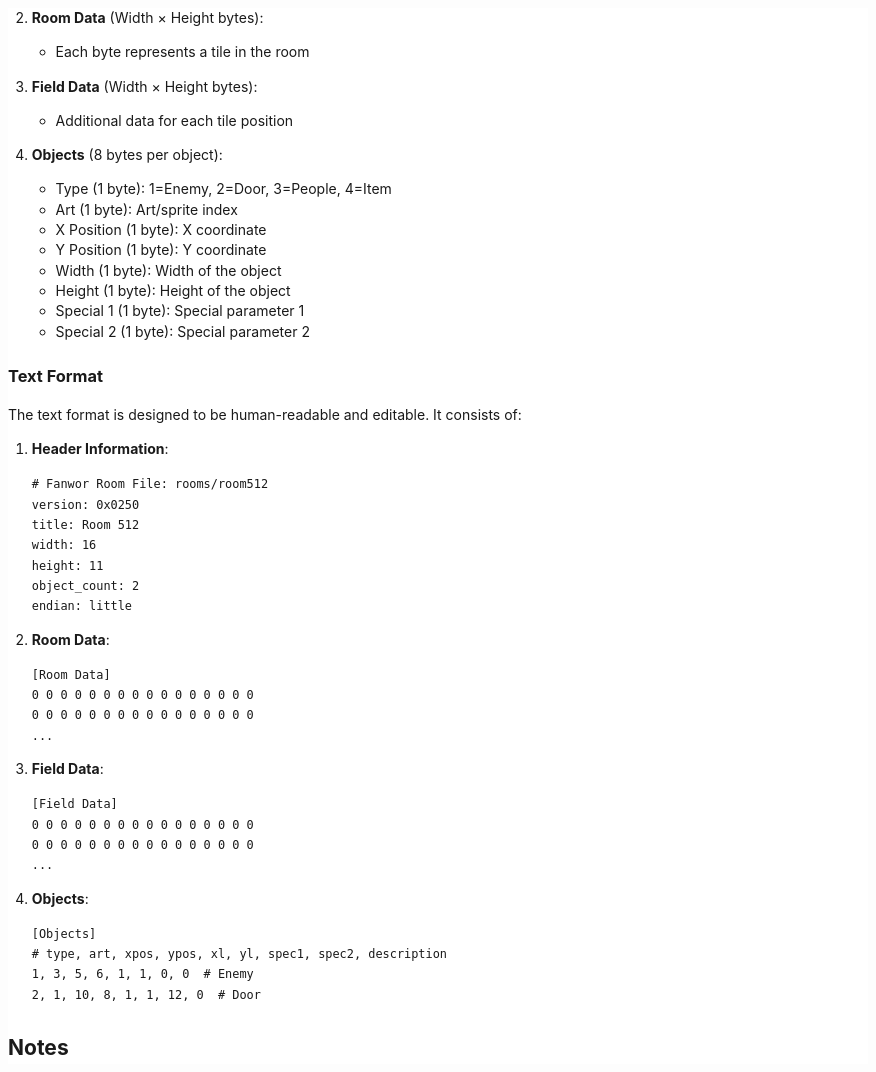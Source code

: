 2. **Room Data** (Width × Height bytes):
   - Each byte represents a tile in the room

3. **Field Data** (Width × Height bytes):
   - Additional data for each tile position

4. **Objects** (8 bytes per object):
   - Type (1 byte): 1=Enemy, 2=Door, 3=People, 4=Item
   - Art (1 byte): Art/sprite index
   - X Position (1 byte): X coordinate
   - Y Position (1 byte): Y coordinate
   - Width (1 byte): Width of the object
   - Height (1 byte): Height of the object
   - Special 1 (1 byte): Special parameter 1
   - Special 2 (1 byte): Special parameter 2

### Text Format

The text format is designed to be human-readable and editable. It consists of:

1. **Header Information**:
   ```
   # Fanwor Room File: rooms/room512
   version: 0x0250
   title: Room 512
   width: 16
   height: 11
   object_count: 2
   endian: little
   ```

2. **Room Data**:
   ```
   [Room Data]
   0 0 0 0 0 0 0 0 0 0 0 0 0 0 0 0
   0 0 0 0 0 0 0 0 0 0 0 0 0 0 0 0
   ...
   ```

3. **Field Data**:
   ```
   [Field Data]
   0 0 0 0 0 0 0 0 0 0 0 0 0 0 0 0
   0 0 0 0 0 0 0 0 0 0 0 0 0 0 0 0
   ...
   ```

4. **Objects**:
   ```
   [Objects]
   # type, art, xpos, ypos, xl, yl, spec1, spec2, description
   1, 3, 5, 6, 1, 1, 0, 0  # Enemy
   2, 1, 10, 8, 1, 1, 12, 0  # Door
   ```

## Notes
